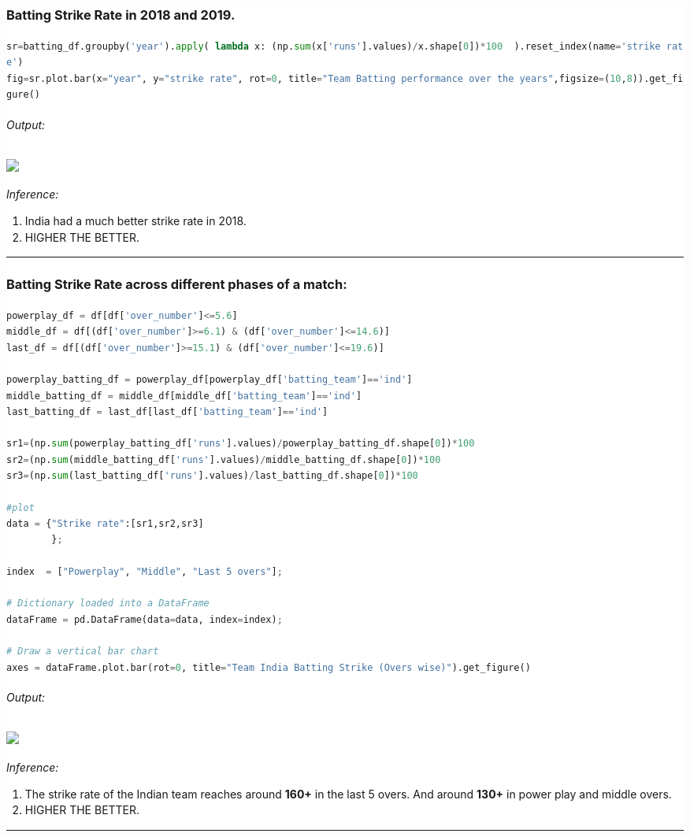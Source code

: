 
### Batting Strike Rate in 2018 and 2019. 
```python
sr=batting_df.groupby('year').apply( lambda x: (np.sum(x['runs'].values)/x.shape[0])*100  ).reset_index(name='strike rate')
fig=sr.plot.bar(x="year", y="strike rate", rot=0, title="Team Batting performance over the years",figsize=(10,8)).get_figure()
```
###### Output:
![](https://github.com/meetghadiyali/t20-analysis/blob/main/batting_performance.png)

*Inference:*
1. India had a much better strike rate in 2018. 
2. HIGHER THE BETTER. 

---

### Batting Strike Rate across different phases of a match: 
```python
powerplay_df = df[df['over_number']<=5.6]
middle_df = df[(df['over_number']>=6.1) & (df['over_number']<=14.6)]
last_df = df[(df['over_number']>=15.1) & (df['over_number']<=19.6)]

powerplay_batting_df = powerplay_df[powerplay_df['batting_team']=='ind']
middle_batting_df = middle_df[middle_df['batting_team']=='ind']
last_batting_df = last_df[last_df['batting_team']=='ind']

sr1=(np.sum(powerplay_batting_df['runs'].values)/powerplay_batting_df.shape[0])*100
sr2=(np.sum(middle_batting_df['runs'].values)/middle_batting_df.shape[0])*100
sr3=(np.sum(last_batting_df['runs'].values)/last_batting_df.shape[0])*100

#plot
data = {"Strike rate":[sr1,sr2,sr3]
        };

index  = ["Powerplay", "Middle", "Last 5 overs"];

# Dictionary loaded into a DataFrame       
dataFrame = pd.DataFrame(data=data, index=index);

# Draw a vertical bar chart
axes = dataFrame.plot.bar(rot=0, title="Team India Batting Strike (Overs wise)").get_figure()
```
###### Output:
![](https://github.com/meetghadiyali/t20-analysis/blob/main/batting_sr.png) 

*Inference:*
1. The strike rate of the Indian team reaches around **160+** in the last 5 overs. And around **130+** in power play      and middle overs.
2. HIGHER THE BETTER. 

---